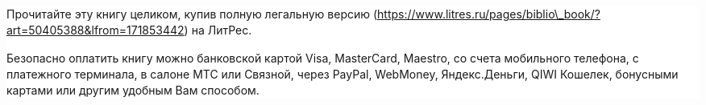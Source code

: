 Прочитайте эту книгу целиком, купив полную легальную версию
(https://www.litres.ru/pages/biblio\_book/?art=50405388&lfrom=171853442)
на ЛитРес.

Безопасно оплатить книгу можно банковской картой Visa, MasterCard,
Maestro, со счета мобильного телефона, с платежного терминала, в салоне
МТС или Связной, через PayPal, WebMoney, Яндекс.Деньги, QIWI Кошелек,
бонусными картами или другим удобным Вам способом.
